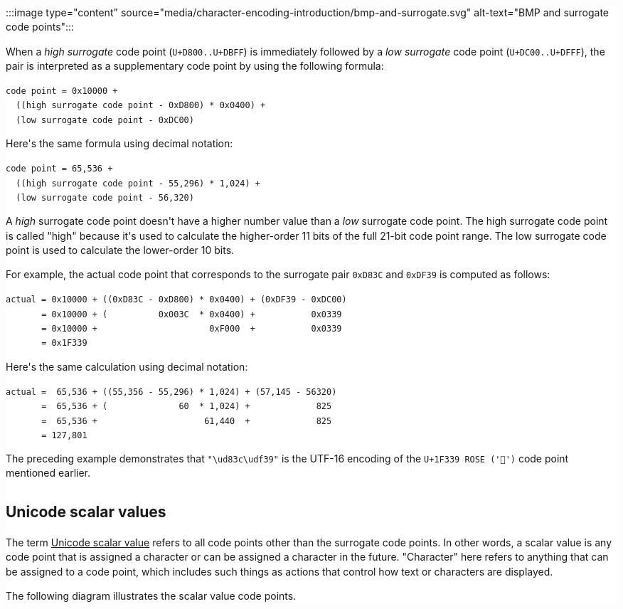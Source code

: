 :::image type="content" source="media/character-encoding-introduction/bmp-and-surrogate.svg" alt-text="BMP and surrogate code points":::

When a *high surrogate* code point (`U+D800..U+DBFF`) is immediately followed by a *low surrogate* code point (`U+DC00..U+DFFF`), the pair is interpreted as a supplementary code point by using the following formula:

```
code point = 0x10000 +
  ((high surrogate code point - 0xD800) * 0x0400) +
  (low surrogate code point - 0xDC00)
```

Here's the same formula using decimal notation:

```
code point = 65,536 +
  ((high surrogate code point - 55,296) * 1,024) +
  (low surrogate code point - 56,320)
```

A *high* surrogate code point doesn't have a higher number value than a *low* surrogate code point. The high surrogate code point is called "high" because it's used to calculate the higher-order 11 bits of the full 21-bit code point range. The low surrogate code point is used to calculate the lower-order 10 bits.

For example, the actual code point that corresponds to the surrogate pair `0xD83C` and `0xDF39`  is computed as follows:

```
actual = 0x10000 + ((0xD83C - 0xD800) * 0x0400) + (0xDF39 - 0xDC00)
       = 0x10000 + (          0x003C  * 0x0400) +           0x0339
       = 0x10000 +                      0xF000  +           0x0339
       = 0x1F339
```

Here's the same calculation using decimal notation:

```
actual =  65,536 + ((55,356 - 55,296) * 1,024) + (57,145 - 56320)
       =  65,536 + (              60  * 1,024) +             825
       =  65,536 +                     61,440  +             825
       = 127,801
```

The preceding example demonstrates that `"\ud83c\udf39"` is the UTF-16 encoding of the `U+1F339 ROSE ('🌹')` code point mentioned earlier.

## Unicode scalar values

The term [Unicode scalar value](https://www.unicode.org/glossary/#unicode_scalar_value) refers to all code points other than the surrogate code points. In other words, a scalar value is any code point that is assigned a character or can be assigned a character in the future. "Character" here refers to anything that can be assigned to a code point, which includes such things as actions that control how text or characters are displayed.

The following diagram illustrates the scalar value code points.
